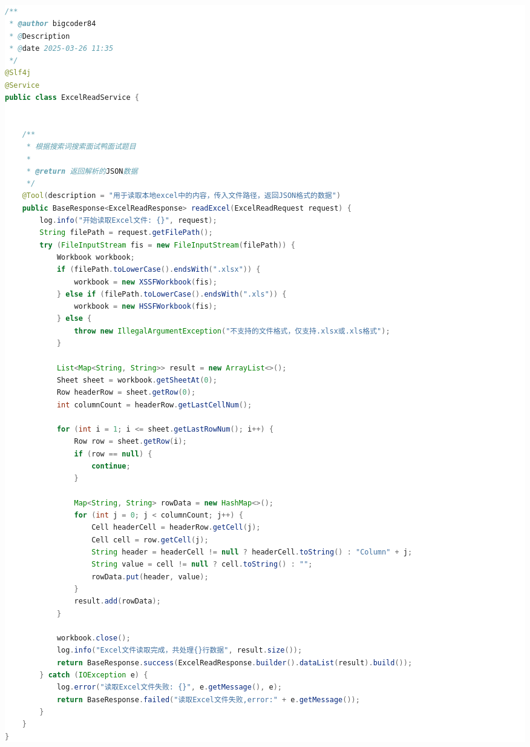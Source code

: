 ```java
/**
 * @author bigcoder84
 * @Description
 * @date 2025-03-26 11:35
 */
@Slf4j
@Service
public class ExcelReadService {


    /**
     * 根据搜索词搜索面试鸭面试题目
     *
     * @return 返回解析的JSON数据
     */
    @Tool(description = "用于读取本地excel中的内容，传入文件路径，返回JSON格式的数据")
    public BaseResponse<ExcelReadResponse> readExcel(ExcelReadRequest request) {
        log.info("开始读取Excel文件: {}", request);
        String filePath = request.getFilePath();
        try (FileInputStream fis = new FileInputStream(filePath)) {
            Workbook workbook;
            if (filePath.toLowerCase().endsWith(".xlsx")) {
                workbook = new XSSFWorkbook(fis);
            } else if (filePath.toLowerCase().endsWith(".xls")) {
                workbook = new HSSFWorkbook(fis);
            } else {
                throw new IllegalArgumentException("不支持的文件格式，仅支持.xlsx或.xls格式");
            }

            List<Map<String, String>> result = new ArrayList<>();
            Sheet sheet = workbook.getSheetAt(0);
            Row headerRow = sheet.getRow(0);
            int columnCount = headerRow.getLastCellNum();

            for (int i = 1; i <= sheet.getLastRowNum(); i++) {
                Row row = sheet.getRow(i);
                if (row == null) {
                    continue;
                }

                Map<String, String> rowData = new HashMap<>();
                for (int j = 0; j < columnCount; j++) {
                    Cell headerCell = headerRow.getCell(j);
                    Cell cell = row.getCell(j);
                    String header = headerCell != null ? headerCell.toString() : "Column" + j;
                    String value = cell != null ? cell.toString() : "";
                    rowData.put(header, value);
                }
                result.add(rowData);
            }

            workbook.close();
            log.info("Excel文件读取完成，共处理{}行数据", result.size());
            return BaseResponse.success(ExcelReadResponse.builder().dataList(result).build());
        } catch (IOException e) {
            log.error("读取Excel文件失败: {}", e.getMessage(), e);
            return BaseResponse.failed("读取Excel文件失败,error:" + e.getMessage());
        }
    }
}
```
